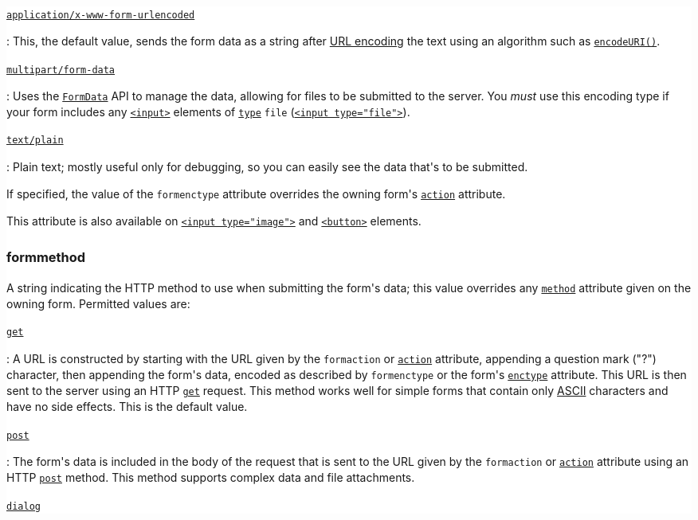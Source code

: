 [`application/x-www-form-urlencoded`](#applicationx-www-form-urlencoded)

:   This, the default value, sends the form data as a string after [URL
    encoding](https://en.wikipedia.org/wiki/URL_encoding) the text using
    an algorithm such as
    [`encodeURI()`](https://developer.mozilla.org/en-US/docs/Web/JavaScript/Reference/Global_Objects/encodeURI).

[`multipart/form-data`](#multipartform-data)

:   Uses the
    [`FormData`](https://developer.mozilla.org/en-US/docs/Web/API/FormData)
    API to manage the data, allowing for files to be submitted to the
    server. You *must* use this encoding type if your form includes any
    [`<input>`](../input) elements of [`type`](../input#type) `file`
    ([`<input type="file">`](file)).

[`text/plain`](#textplain)

:   Plain text; mostly useful only for debugging, so you can easily see
    the data that\'s to be submitted.

If specified, the value of the `formenctype` attribute overrides the
owning form\'s [`action`](../form#action) attribute.

This attribute is also available on [`<input type="image">`](image) and
[`<button>`](../button) elements.

### formmethod

A string indicating the HTTP method to use when submitting the form\'s
data; this value overrides any [`method`](../form#method) attribute
given on the owning form. Permitted values are:

[`get`](#get)

:   A URL is constructed by starting with the URL given by the
    `formaction` or [`action`](../form#action) attribute, appending a
    question mark (\"?\") character, then appending the form\'s data,
    encoded as described by `formenctype` or the form\'s
    [`enctype`](../form#enctype) attribute. This URL is then sent to the
    server using an HTTP
    [`get`](https://developer.mozilla.org/en-US/docs/Web/HTTP/Methods/GET)
    request. This method works well for simple forms that contain only
    [ASCII](https://developer.mozilla.org/en-US/docs/Glossary/ASCII)
    characters and have no side effects. This is the default value.

[`post`](#post)

:   The form\'s data is included in the body of the request that is sent
    to the URL given by the `formaction` or [`action`](../form#action)
    attribute using an HTTP
    [`post`](https://developer.mozilla.org/en-US/docs/Web/HTTP/Methods/POST)
    method. This method supports complex data and file attachments.

[`dialog`](#dialog)
